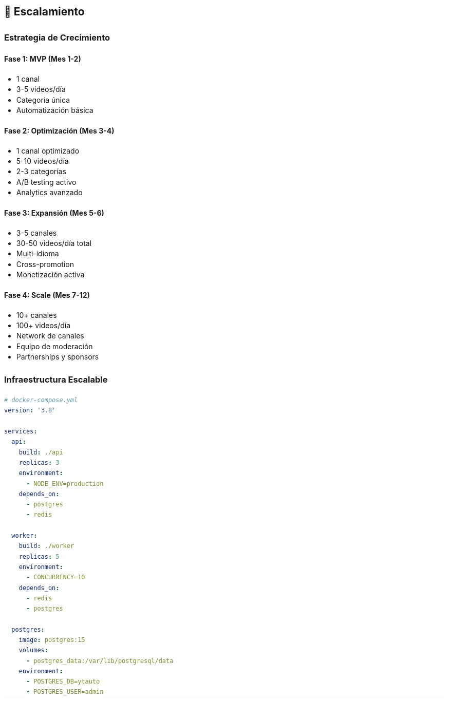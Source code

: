 ## 🚀 Escalamiento

### Estrategia de Crecimiento

#### Fase 1: MVP (Mes 1-2)
- 1 canal
- 3-5 videos/día
- Categoría única
- Automatización básica

#### Fase 2: Optimización (Mes 3-4)
- 1 canal optimizado
- 5-10 videos/día
- 2-3 categorías
- A/B testing activo
- Analytics avanzado

#### Fase 3: Expansión (Mes 5-6)
- 3-5 canales
- 30-50 videos/día total
- Multi-idioma
- Cross-promotion
- Monetización activa

#### Fase 4: Scale (Mes 7-12)
- 10+ canales
- 100+ videos/día
- Network de canales
- Equipo de moderación
- Partnerships y sponsors

### Infraestructura Escalable

```yaml
# docker-compose.yml
version: '3.8'

services:
  api:
    build: ./api
    replicas: 3
    environment:
      - NODE_ENV=production
    depends_on:
      - postgres
      - redis
  
  worker:
    build: ./worker
    replicas: 5
    environment:
      - CONCURRENCY=10
    depends_on:
      - redis
      - postgres
  
  postgres:
    image: postgres:15
    volumes:
      - postgres_data:/var/lib/postgresql/data
    environment:
      - POSTGRES_DB=ytauto
      - POSTGRES_USER=admin
```